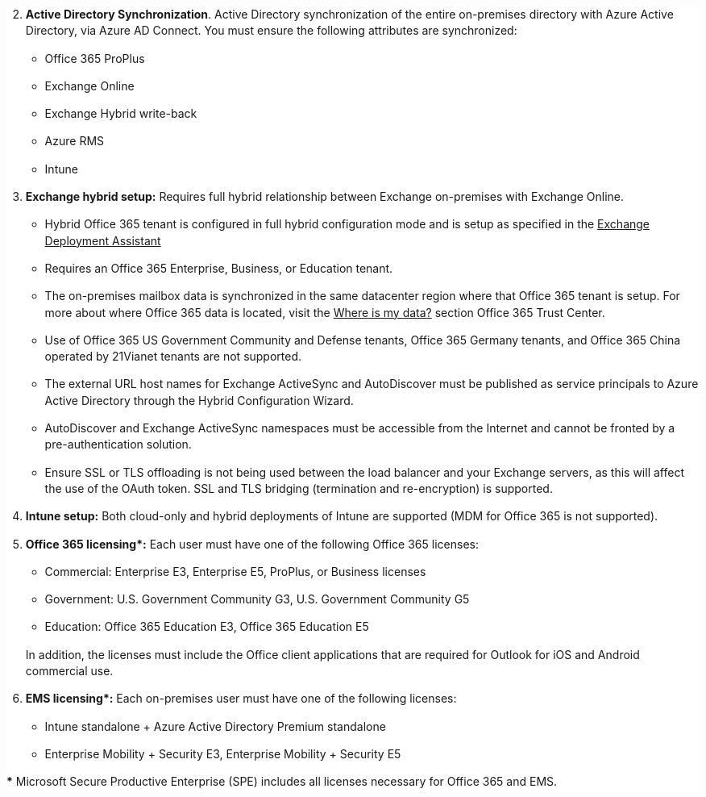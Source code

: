 2.  **Active Directory Synchronization**. Active Directory synchronization of the entire on-premises directory with Azure Active Directory, via Azure AD Connect. You must ensure the following attributes are synchronized:
    
      - Office 365 ProPlus
    
      - Exchange Online
    
      - Exchange Hybrid write-back
    
      - Azure RMS
    
      - Intune

3.  **Exchange hybrid setup:**  Requires full hybrid relationship between Exchange on-premises with Exchange Online.
    
      - Hybrid Office 365 tenant is configured in full hybrid configuration mode and is setup as specified in the [Exchange Deployment Assistant](http://technet.microsoft.com/exdeploy)
    
      - Requires an Office 365 Enterprise, Business, or Education tenant.
    
      - The on-premises mailbox data is synchronized in the same datacenter region where that Office 365 tenant is setup. For more about where Office 365 data is located, visit the [Where is my data?](http://o365datacentermap.azurewebsites.net/) section Office 365 Trust Center.
    
      - Use of Office 365 US Government Community and Defense tenants, Office 365 Germany tenants, and Office 365 China operated by 21Vianet tenants are not supported.
    
      - The external URL host names for Exchange ActiveSync and AutoDiscover must be published as service principals to Azure Active Directory through the Hybrid Configuration Wizard.
    
      - AutoDiscover and Exchange ActiveSync namespaces must be accessible from the Internet and cannot be fronted by a pre-authentication solution.
    
      - Ensure SSL or TLS offloading is not being used between the load balancer and your Exchange servers, as this will affect the use of the OAuth token. SSL and TLS bridging (termination and re-encryption) is supported.

4.  **Intune setup:**  Both cloud-only and hybrid deployments of Intune are supported (MDM for Office 365 is not supported).

5.  **Office 365 licensing\*:**  Each user must have one of the following Office 365 licenses:
    
      - Commercial: Enterprise E3, Enterprise E5, ProPlus, or Business licenses
    
      - Government: U.S. Government Community G3, U.S. Government Community G5
    
      - Education: Office 365 Education E3, Office 365 Education E5
    
    In addition, the licenses must include the Office client applications that are required for Outlook for iOS and Android commercial use.

6.  **EMS licensing\*:**  Each on-premises user must have one of the following licenses:
    
      - Intune standalone + Azure Active Directory Premium standalone
    
      - Enterprise Mobility + Security E3, Enterprise Mobility + Security E5

**\*** Microsoft Secure Productive Enterprise (SPE) includes all licenses necessary for Office 365 and EMS.
